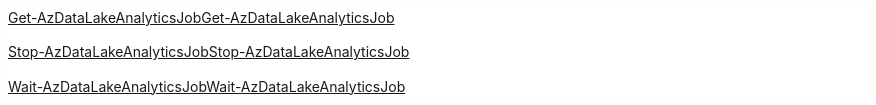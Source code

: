 [<span data-ttu-id="23867-175">Get-AzDataLakeAnalyticsJob</span><span class="sxs-lookup"><span data-stu-id="23867-175">Get-AzDataLakeAnalyticsJob</span></span>](./Get-AzDataLakeAnalyticsJob.md)

[<span data-ttu-id="23867-176">Stop-AzDataLakeAnalyticsJob</span><span class="sxs-lookup"><span data-stu-id="23867-176">Stop-AzDataLakeAnalyticsJob</span></span>](./Stop-AzDataLakeAnalyticsJob.md)

[<span data-ttu-id="23867-177">Wait-AzDataLakeAnalyticsJob</span><span class="sxs-lookup"><span data-stu-id="23867-177">Wait-AzDataLakeAnalyticsJob</span></span>](./Wait-AzDataLakeAnalyticsJob.md)


